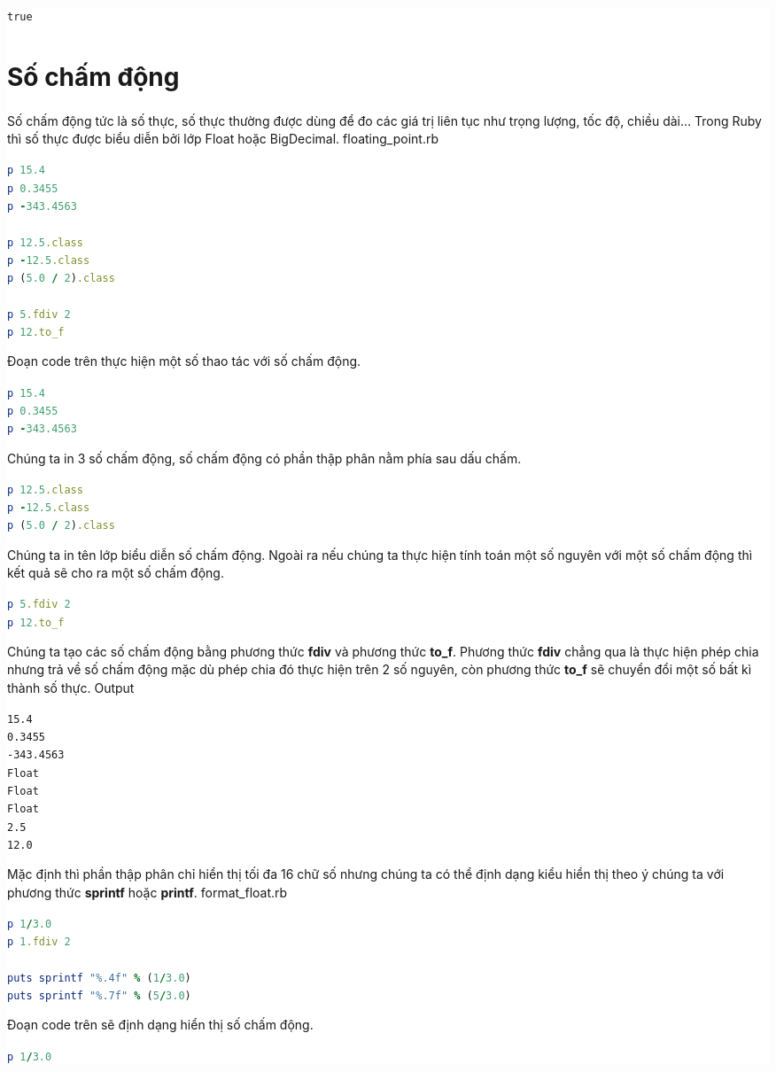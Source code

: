 ```
true
```

# Số chấm động

Số chấm động tức là số thực, số thực thường được dùng để đo các giá trị liên tục như trọng lượng, tốc độ, chiều dài… Trong Ruby thì số thực được biểu diễn bởi lớp Float hoặc BigDecimal.
floating_point.rb
```ruby
p 15.4
p 0.3455
p -343.4563
 
p 12.5.class
p -12.5.class
p (5.0 / 2).class
 
p 5.fdiv 2
p 12.to_f
```
Đoạn code trên thực hiện một số thao tác với số chấm động.
```ruby
p 15.4
p 0.3455
p -343.4563
```
Chúng ta in 3 số chấm động, số chấm động có phần thập phân nằm phía sau dấu chấm.
```ruby
p 12.5.class
p -12.5.class
p (5.0 / 2).class
```
Chúng ta in tên lớp biểu diễn số chấm động. Ngoài ra nếu chúng ta thực hiện tính toán một số nguyên với một số chấm động thì kết quả sẽ cho ra một số chấm động.
```ruby
p 5.fdiv 2
p 12.to_f
```
Chúng ta tạo các số chấm động bằng phương thức **fdiv** và phương thức **to_f**. Phương thức **fdiv** chẳng qua là thực hiện phép chia nhưng trả về số chấm động mặc dù phép chia đó thực hiện trên 2 số nguyên, còn phương thức **to_f** sẽ chuyển đổi một số bất kì thành số thực.
Output
```
15.4
0.3455
-343.4563
Float
Float
Float
2.5
12.0
```
Mặc định thì phần thập phân chỉ hiển thị tối đa 16 chữ số nhưng chúng ta có thể định dạng kiểu hiển thị theo ý chúng ta với phương thức **sprintf** hoặc **printf**.
format_float.rb
```ruby
p 1/3.0
p 1.fdiv 2
 
puts sprintf "%.4f" % (1/3.0)
puts sprintf "%.7f" % (5/3.0)
```
Đoạn code trên sẽ định dạng hiển thị số chấm động.
```ruby
p 1/3.0
```